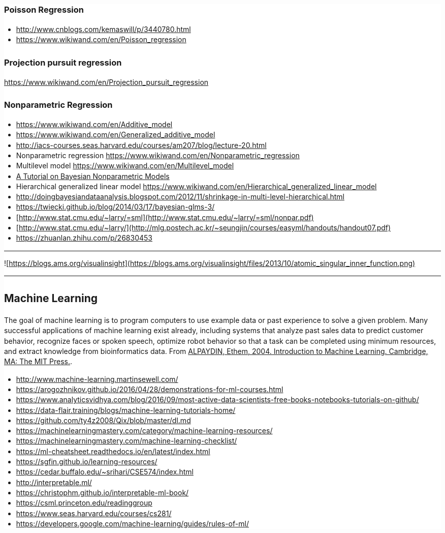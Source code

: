 ### Poisson Regression

* http://www.cnblogs.com/kemaswill/p/3440780.html
* https://www.wikiwand.com/en/Poisson_regression


### Projection pursuit regression

https://www.wikiwand.com/en/Projection_pursuit_regression

### Nonparametric Regression

* https://www.wikiwand.com/en/Additive_model
* https://www.wikiwand.com/en/Generalized_additive_model
* http://iacs-courses.seas.harvard.edu/courses/am207/blog/lecture-20.html
* Nonparametric regression <https://www.wikiwand.com/en/Nonparametric_regression>
* Multilevel model <https://www.wikiwand.com/en/Multilevel_model>
* [A Tutorial on Bayesian Nonparametric Models](https://www.cs.princeton.edu/courses/archive/fall11/cos597C/reading/GershmanBlei2011.pdf)
* Hierarchical generalized linear model <https://www.wikiwand.com/en/Hierarchical_generalized_linear_model>
* http://doingbayesiandataanalysis.blogspot.com/2012/11/shrinkage-in-multi-level-hierarchical.html
* https://twiecki.github.io/blog/2014/03/17/bayesian-glms-3/
* [http://www.stat.cmu.edu/~larry/=sml](http://www.stat.cmu.edu/~larry/=sml/nonpar.pdf)
* [http://www.stat.cmu.edu/~larry/](http://mlg.postech.ac.kr/~seungjin/courses/easyml/handouts/handout07.pdf)
* https://zhuanlan.zhihu.com/p/26830453

***
![https://blogs.ams.org/visualinsight](https://blogs.ams.org/visualinsight/files/2013/10/atomic_singular_inner_function.png)

***

## Machine Learning

The goal of machine learning is to program computers to use example data or past experience to solve a given problem. Many successful applications of machine learning exist already, including systems that analyze past sales data to predict customer behavior, recognize faces or spoken speech, optimize robot behavior so that a task can be completed using minimum resources, and extract knowledge from bioinformatics data.
From [ALPAYDIN, Ethem, 2004. Introduction to Machine Learning. Cambridge, MA: The MIT Press.](https://mitpress.mit.edu/books/introduction-machine-learning).

* http://www.machine-learning.martinsewell.com/
* https://arogozhnikov.github.io/2016/04/28/demonstrations-for-ml-courses.html
* https://www.analyticsvidhya.com/blog/2016/09/most-active-data-scientists-free-books-notebooks-tutorials-on-github/
* https://data-flair.training/blogs/machine-learning-tutorials-home/
* https://github.com/ty4z2008/Qix/blob/master/dl.md
* https://machinelearningmastery.com/category/machine-learning-resources/
* https://machinelearningmastery.com/machine-learning-checklist/  
* https://ml-cheatsheet.readthedocs.io/en/latest/index.html
* https://sgfin.github.io/learning-resources/
* https://cedar.buffalo.edu/~srihari/CSE574/index.html
* http://interpretable.ml/
* https://christophm.github.io/interpretable-ml-book/
* https://csml.princeton.edu/readinggroup
* https://www.seas.harvard.edu/courses/cs281/
* https://developers.google.com/machine-learning/guides/rules-of-ml/
